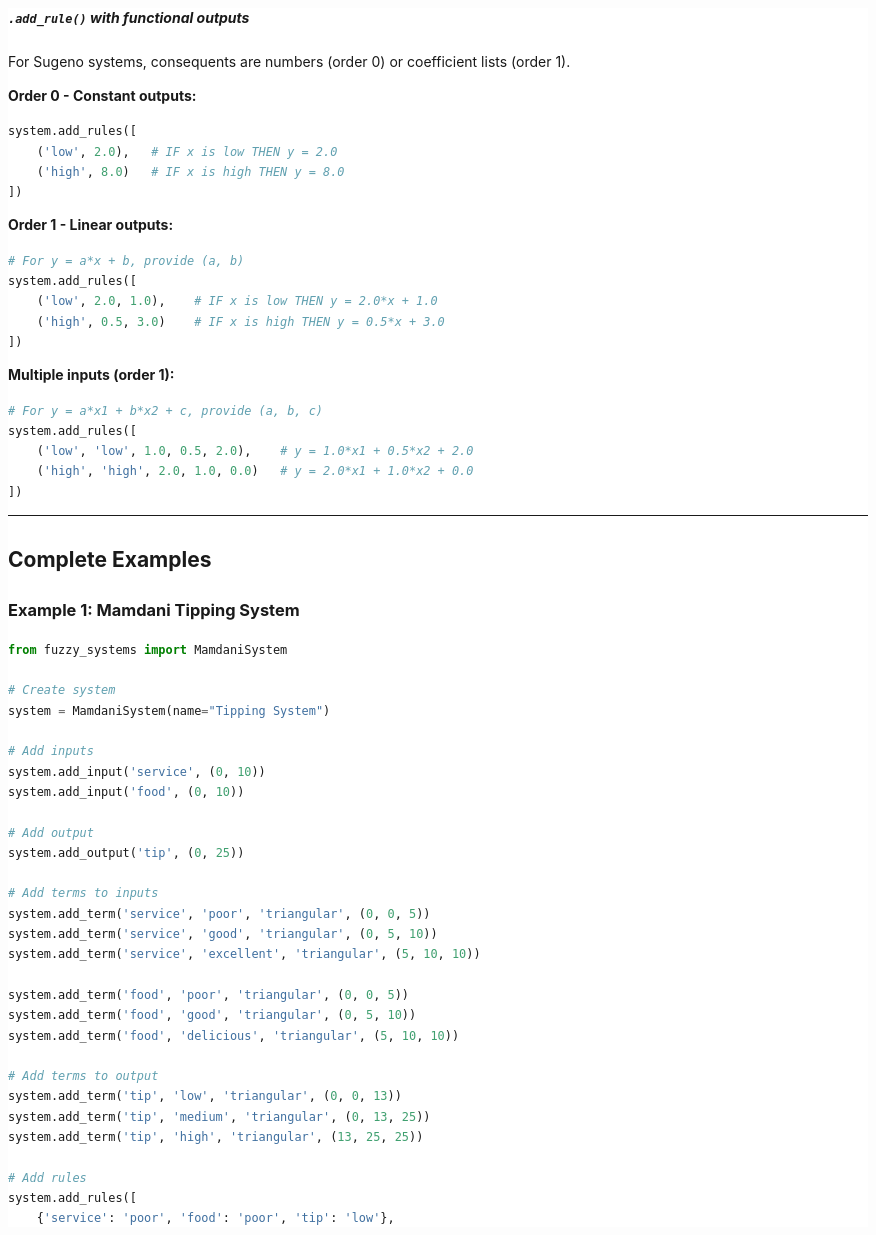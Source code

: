 
##### `.add_rule()` with functional outputs

For Sugeno systems, consequents are numbers (order 0) or coefficient lists (order 1).

**Order 0 - Constant outputs:**
```python
system.add_rules([
    ('low', 2.0),   # IF x is low THEN y = 2.0
    ('high', 8.0)   # IF x is high THEN y = 8.0
])
```

**Order 1 - Linear outputs:**
```python
# For y = a*x + b, provide (a, b)
system.add_rules([
    ('low', 2.0, 1.0),    # IF x is low THEN y = 2.0*x + 1.0
    ('high', 0.5, 3.0)    # IF x is high THEN y = 0.5*x + 3.0
])
```

**Multiple inputs (order 1):**
```python
# For y = a*x1 + b*x2 + c, provide (a, b, c)
system.add_rules([
    ('low', 'low', 1.0, 0.5, 2.0),    # y = 1.0*x1 + 0.5*x2 + 2.0
    ('high', 'high', 2.0, 1.0, 0.0)   # y = 2.0*x1 + 1.0*x2 + 0.0
])
```

---

## Complete Examples

### Example 1: Mamdani Tipping System

```python
from fuzzy_systems import MamdaniSystem

# Create system
system = MamdaniSystem(name="Tipping System")

# Add inputs
system.add_input('service', (0, 10))
system.add_input('food', (0, 10))

# Add output
system.add_output('tip', (0, 25))

# Add terms to inputs
system.add_term('service', 'poor', 'triangular', (0, 0, 5))
system.add_term('service', 'good', 'triangular', (0, 5, 10))
system.add_term('service', 'excellent', 'triangular', (5, 10, 10))

system.add_term('food', 'poor', 'triangular', (0, 0, 5))
system.add_term('food', 'good', 'triangular', (0, 5, 10))
system.add_term('food', 'delicious', 'triangular', (5, 10, 10))

# Add terms to output
system.add_term('tip', 'low', 'triangular', (0, 0, 13))
system.add_term('tip', 'medium', 'triangular', (0, 13, 25))
system.add_term('tip', 'high', 'triangular', (13, 25, 25))

# Add rules
system.add_rules([
    {'service': 'poor', 'food': 'poor', 'tip': 'low'},
```